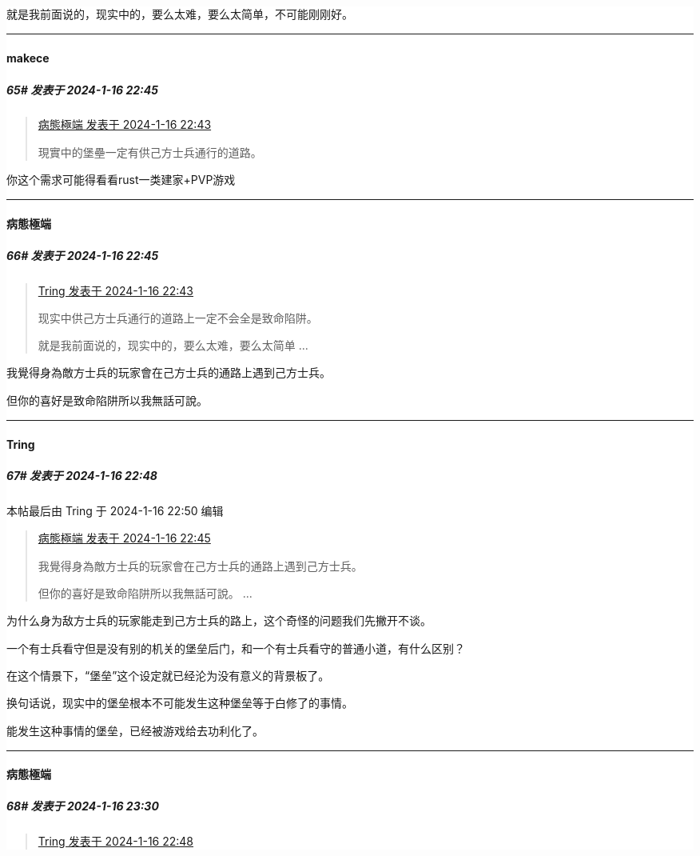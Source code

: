 就是我前面说的，现实中的，要么太难，要么太简单，不可能刚刚好。


*****

####  makece  
##### 65#       发表于 2024-1-16 22:45

<blockquote><a href="httphttps://bbs.saraba1st.com/2b/forum.php?mod=redirect&amp;goto=findpost&amp;pid=63671638&amp;ptid=2168230" target="_blank">病態極端 发表于 2024-1-16 22:43</a>

現實中的堡壘一定有供己方士兵通行的道路。</blockquote>
你这个需求可能得看看rust一类建家+PVP游戏

*****

####  病態極端  
##### 66#       发表于 2024-1-16 22:45

<blockquote><a href="httphttps://bbs.saraba1st.com/2b/forum.php?mod=redirect&amp;goto=findpost&amp;pid=63671641&amp;ptid=2168230" target="_blank">Tring 发表于 2024-1-16 22:43</a>

现实中供己方士兵通行的道路上一定不会全是致命陷阱。

就是我前面说的，现实中的，要么太难，要么太简单 ...</blockquote>
我覺得身為敵方士兵的玩家會在己方士兵的通路上遇到己方士兵。

但你的喜好是致命陷阱所以我無話可說。

*****

####  Tring  
##### 67#       发表于 2024-1-16 22:48

 本帖最后由 Tring 于 2024-1-16 22:50 编辑 
<blockquote><a href="httphttps://bbs.saraba1st.com/2b/forum.php?mod=redirect&amp;goto=findpost&amp;pid=63671666&amp;ptid=2168230" target="_blank">病態極端 发表于 2024-1-16 22:45</a>

我覺得身為敵方士兵的玩家會在己方士兵的通路上遇到己方士兵。

但你的喜好是致命陷阱所以我無話可說。 ...</blockquote>
为什么身为敌方士兵的玩家能走到己方士兵的路上，这个奇怪的问题我们先撇开不谈。

一个有士兵看守但是没有别的机关的堡垒后门，和一个有士兵看守的普通小道，有什么区别？

在这个情景下，“堡垒”这个设定就已经沦为没有意义的背景板了。

换句话说，现实中的堡垒根本不可能发生这种堡垒等于白修了的事情。

能发生这种事情的堡垒，已经被游戏给去功利化了。


*****

####  病態極端  
##### 68#       发表于 2024-1-16 23:30

<blockquote><a href="httphttps://bbs.saraba1st.com/2b/forum.php?mod=redirect&amp;goto=findpost&amp;pid=63671685&amp;ptid=2168230" target="_blank">Tring 发表于 2024-1-16 22:48</a>
